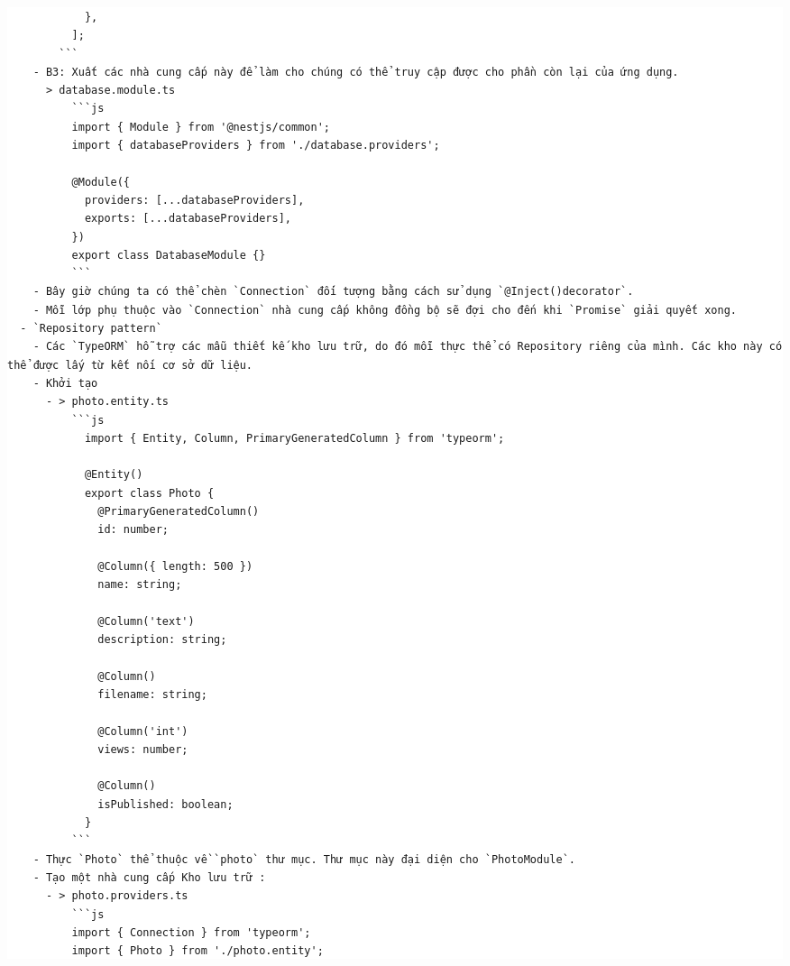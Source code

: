                 },
              ];
            ```
        - B3: Xuất các nhà cung cấp này để làm cho chúng có thể truy cập được cho phần còn lại của ứng dụng.
          > database.module.ts
              ```js
              import { Module } from '@nestjs/common';
              import { databaseProviders } from './database.providers';

              @Module({
                providers: [...databaseProviders],
                exports: [...databaseProviders],
              })
              export class DatabaseModule {}
              ```
        - Bây giờ chúng ta có thể chèn `Connection` đối tượng bằng cách sử dụng `@Inject()decorator`. 
        - Mỗi lớp phụ thuộc vào `Connection` nhà cung cấp không đồng bộ sẽ đợi cho đến khi `Promise` giải quyết xong.
      - `Repository pattern`
        - Các `TypeORM` hỗ trợ các mẫu thiết kế kho lưu trữ, do đó mỗi thực thể có Repository riêng của mình. Các kho này có thể được lấy từ kết nối cơ sở dữ liệu.
        - Khởi tạo 
          - > photo.entity.ts
              ```js
                import { Entity, Column, PrimaryGeneratedColumn } from 'typeorm';

                @Entity()
                export class Photo {
                  @PrimaryGeneratedColumn()
                  id: number;

                  @Column({ length: 500 })
                  name: string;

                  @Column('text')
                  description: string;

                  @Column()
                  filename: string;

                  @Column('int')
                  views: number;

                  @Column()
                  isPublished: boolean;
                }
              ```
        - Thực `Photo` thể thuộc về `photo` thư mục. Thư mục này đại diện cho `PhotoModule`. 
        - Tạo một nhà cung cấp Kho lưu trữ :
          - > photo.providers.ts
              ```js
              import { Connection } from 'typeorm';
              import { Photo } from './photo.entity';
